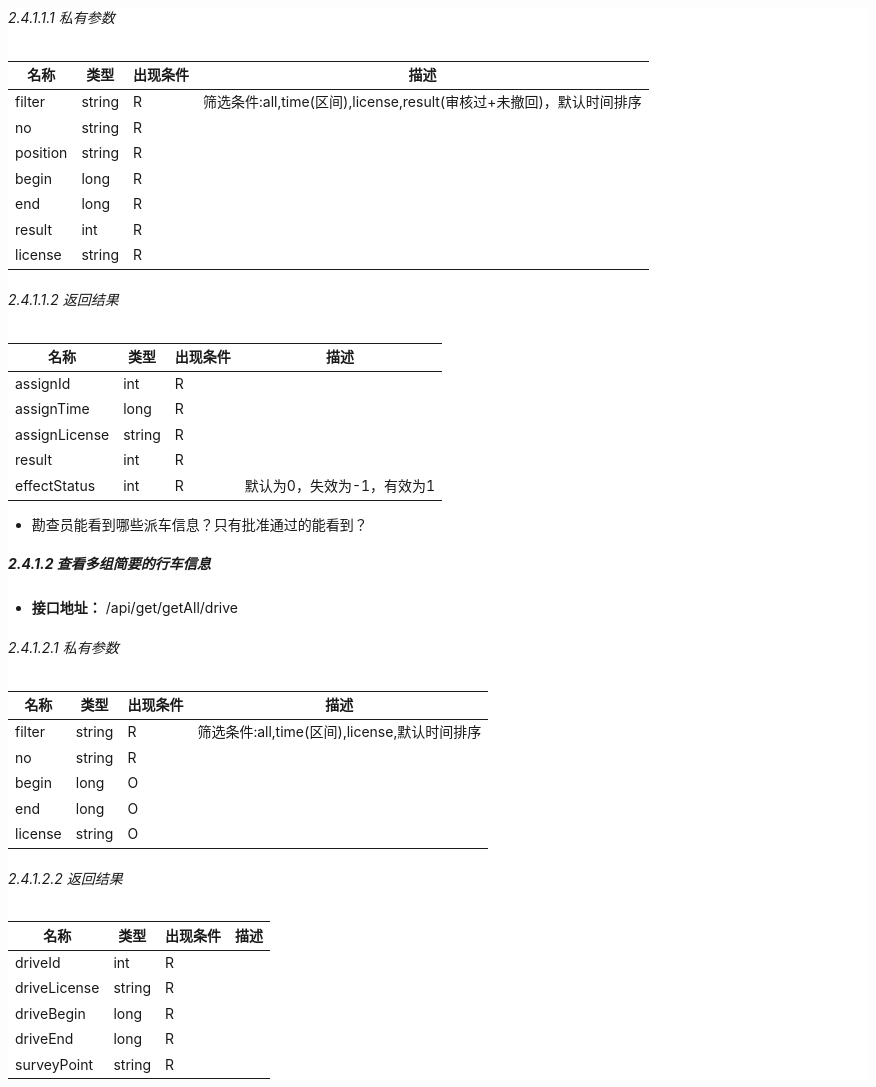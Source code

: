 ###### 2.4.1.1.1 私有参数

| 名称     | 类型   | 出现条件 | 描述                                                         |
| -------- | ------ | -------- | ------------------------------------------------------------ |
| filter   | string | R        | 筛选条件:all,time(区间),license,result(审核过+未撤回)，默认时间排序 |
| no       | string | R        |                                                              |
| position | string | R        |                                                              |
| begin    | long   | R        |                                                              |
| end      | long   | R        |                                                              |
| result   | int    | R        |                                                              |
| license  | string | R        |                                                              |

###### 2.4.1.1.2 返回结果

| 名称          | 类型   | 出现条件 | 描述                       |
| ------------- | ------ | -------- | -------------------------- |
| assignId      | int    | R        |                            |
| assignTime    | long   | R        |                            |
| assignLicense | string | R        |                            |
| result        | int    | R        |                            |
| effectStatus  | int    | R        | 默认为0，失效为-1，有效为1 |

- 勘查员能看到哪些派车信息？只有批准通过的能看到？

##### 2.4.1.2 查看多组简要的行车信息

- **接口地址：** /api/get/getAll/drive

###### 2.4.1.2.1 私有参数

| 名称    | 类型   | 出现条件 | 描述                                         |
| ------- | ------ | -------- | -------------------------------------------- |
| filter  | string | R        | 筛选条件:all,time(区间),license,默认时间排序 |
| no      | string | R        |                                              |
| begin   | long   | O        |                                              |
| end     | long   | O        |                                              |
| license | string | O        |                                              |

###### 2.4.1.2.2 返回结果

| 名称         | 类型   | 出现条件 | 描述 |
| ------------ | ------ | -------- | ---- |
| driveId      | int    | R        |      |
| driveLicense | string | R        |      |
| driveBegin   | long   | R        |      |
| driveEnd     | long   | R        |      |
| surveyPoint  | string | R        |      |
